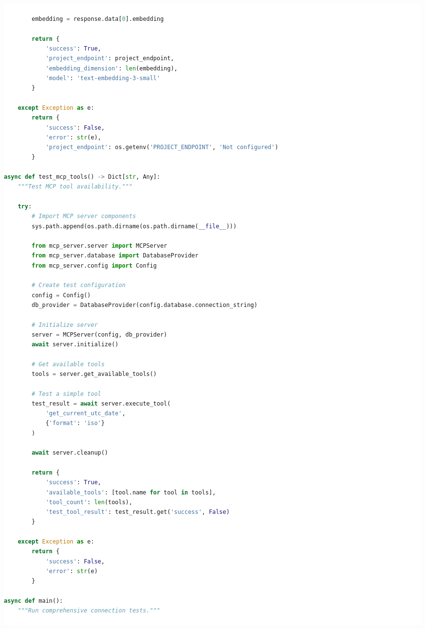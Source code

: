 ```python
        
        embedding = response.data[0].embedding
        
        return {
            'success': True,
            'project_endpoint': project_endpoint,
            'embedding_dimension': len(embedding),
            'model': 'text-embedding-3-small'
        }
        
    except Exception as e:
        return {
            'success': False,
            'error': str(e),
            'project_endpoint': os.getenv('PROJECT_ENDPOINT', 'Not configured')
        }

async def test_mcp_tools() -> Dict[str, Any]:
    """Test MCP tool availability."""
    
    try:
        # Import MCP server components
        sys.path.append(os.path.dirname(os.path.dirname(__file__)))
        
        from mcp_server.server import MCPServer
        from mcp_server.database import DatabaseProvider
        from mcp_server.config import Config
        
        # Create test configuration
        config = Config()
        db_provider = DatabaseProvider(config.database.connection_string)
        
        # Initialize server
        server = MCPServer(config, db_provider)
        await server.initialize()
        
        # Get available tools
        tools = server.get_available_tools()
        
        # Test a simple tool
        test_result = await server.execute_tool(
            'get_current_utc_date',
            {'format': 'iso'}
        )
        
        await server.cleanup()
        
        return {
            'success': True,
            'available_tools': [tool.name for tool in tools],
            'tool_count': len(tools),
            'test_tool_result': test_result.get('success', False)
        }
        
    except Exception as e:
        return {
            'success': False,
            'error': str(e)
        }

async def main():
    """Run comprehensive connection tests."""
    
```
